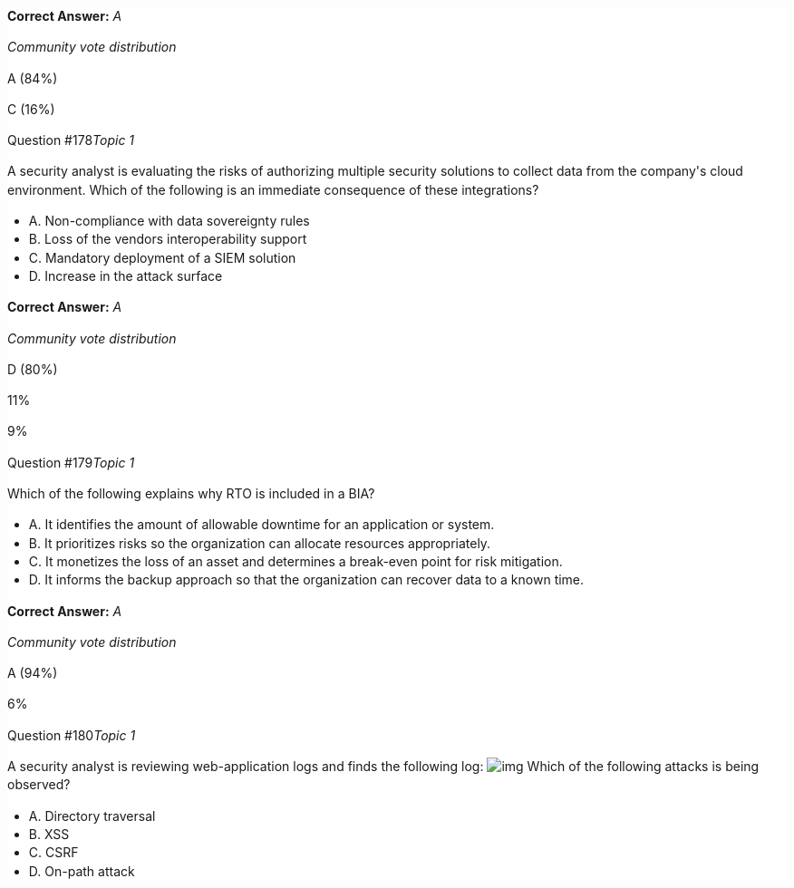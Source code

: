 **Correct Answer:** *A* 

*Community vote distribution*

A (84%)

C (16%)



Question #178*Topic 1*

A security analyst is evaluating the risks of authorizing multiple security solutions to collect data from the company's cloud environment. Which of the following is an immediate consequence of these integrations?

- A. Non-compliance with data sovereignty rules
- B. Loss of the vendors interoperability support
- C. Mandatory deployment of a SIEM solution
- D. Increase in the attack surface

**Correct Answer:** *A* 

*Community vote distribution*

D (80%)

11%

9%



Question #179*Topic 1*

Which of the following explains why RTO is included in a BIA?

- A. It identifies the amount of allowable downtime for an application or system.
- B. It prioritizes risks so the organization can allocate resources appropriately.
- C. It monetizes the loss of an asset and determines a break-even point for risk mitigation.
- D. It informs the backup approach so that the organization can recover data to a known time.

**Correct Answer:** *A* 

*Community vote distribution*

A (94%)

6%



Question #180*Topic 1*

A security analyst is reviewing web-application logs and finds the following log:
![img](https://www.examtopics.com/assets/media/exam-media/04232/0009700001.jpg)
Which of the following attacks is being observed?

- A. Directory traversal
- B. XSS
- C. CSRF
- D. On-path attack
